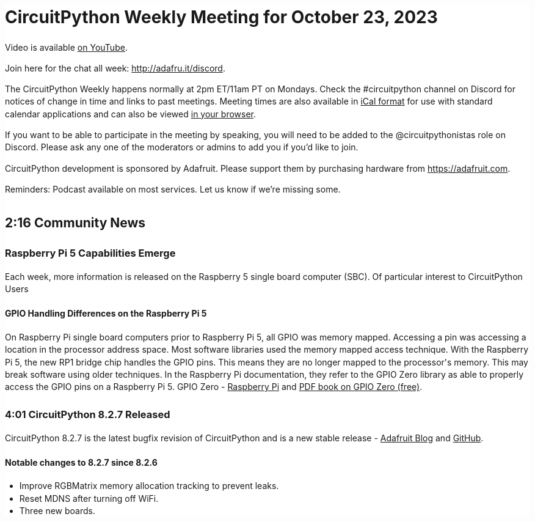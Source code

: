 # CircuitPython Weekly Meeting for October 23, 2023


Video is available [on YouTube](https://youtu.be/03tQBu0ybF4).


Join here for the chat all week: http://adafru.it/discord.


The CircuitPython Weekly happens normally at 2pm ET/11am PT on Mondays. Check the #circuitpython channel on Discord for notices of change in time and links to past meetings. Meeting times are also available in [iCal format](https://raw.githubusercontent.com/adafruit/adafruit-circuitpython-weekly-meeting/master/meeting.ical) for use with standard calendar applications and can also be viewed [in your browser](https://open-web-calendar.hosted.quelltext.eu/calendar.html?url=https%3A%2F%2Fraw.githubusercontent.com%2Fadafruit%2Fadafruit-circuitpython-weekly-meeting%2Fmain%2Fmeeting.ical&title=CircuitPython%20Meeting%20Schedule&tab=agenda&tabs=month&tabs=agenda).


If you want to be able to participate in the meeting by speaking, you will need to be added to the @circuitpythonistas role on Discord. Please ask any one of the moderators or admins to add you if you’d like to join.


CircuitPython development is sponsored by Adafruit. Please support them by purchasing hardware from https://adafruit.com.


Reminders: Podcast available on most services. Let us know if we’re missing some.
## 2:16 Community News
### Raspberry Pi 5 Capabilities Emerge
Each week, more information is released on the Raspberry 5 single board computer (SBC). Of particular interest to CircuitPython Users 
#### GPIO Handling Differences on the Raspberry Pi 5
On Raspberry Pi single board computers prior to Raspberry Pi 5, all GPIO was memory mapped. Accessing a pin was accessing a location in the processor address space. Most software libraries used the memory mapped access technique. With the Raspberry Pi 5, the new RP1 bridge chip handles the GPIO pins. This means they are no longer mapped to the processor's memory. This may break software using older techniques.
In the Raspberry Pi documentation, they refer to the GPIO Zero library as able to properly access the GPIO pins on a Raspberry Pi 5.
GPIO Zero - [Raspberry Pi](https://www.raspberrypi.com/documentation/computers/os.html#gpio-in-python) and [PDF book on GPIO Zero (free)](https://github.com/raspberrypipress/released-pdfs/raw/main/simple-electronics-with-gpio-zero.pdf).
### 4:01 CircuitPython 8.2.7 Released
CircuitPython 8.2.7 is the latest bugfix revision of CircuitPython and is a new stable release - [Adafruit Blog](https://blog.adafruit.com/2023/10/19/circuitpython-8-2-7-released/) and [GitHub](https://github.com/adafruit/circuitpython/releases/tag/8.2.7).
#### Notable changes to 8.2.7 since 8.2.6
* Improve RGBMatrix memory allocation tracking to prevent leaks.
* Reset MDNS after turning off WiFi.
* Three new boards.
